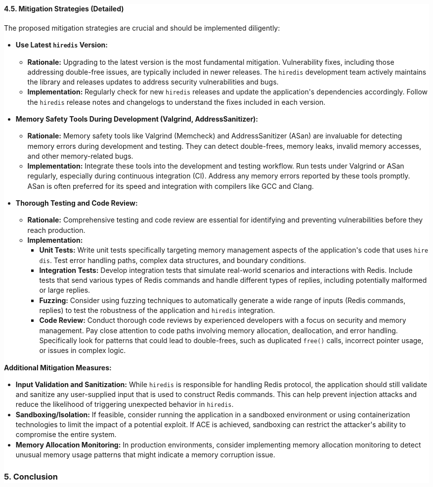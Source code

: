 #### 4.5. Mitigation Strategies (Detailed)

The proposed mitigation strategies are crucial and should be implemented diligently:

*   **Use Latest `hiredis` Version:**
    *   **Rationale:**  Upgrading to the latest version is the most fundamental mitigation. Vulnerability fixes, including those addressing double-free issues, are typically included in newer releases. The `hiredis` development team actively maintains the library and releases updates to address security vulnerabilities and bugs.
    *   **Implementation:** Regularly check for new `hiredis` releases and update the application's dependencies accordingly. Follow the `hiredis` release notes and changelogs to understand the fixes included in each version.

*   **Memory Safety Tools During Development (Valgrind, AddressSanitizer):**
    *   **Rationale:**  Memory safety tools like Valgrind (Memcheck) and AddressSanitizer (ASan) are invaluable for detecting memory errors during development and testing. They can detect double-frees, memory leaks, invalid memory accesses, and other memory-related bugs.
    *   **Implementation:** Integrate these tools into the development and testing workflow. Run tests under Valgrind or ASan regularly, especially during continuous integration (CI). Address any memory errors reported by these tools promptly. ASan is often preferred for its speed and integration with compilers like GCC and Clang.

*   **Thorough Testing and Code Review:**
    *   **Rationale:**  Comprehensive testing and code review are essential for identifying and preventing vulnerabilities before they reach production.
    *   **Implementation:**
        *   **Unit Tests:** Write unit tests specifically targeting memory management aspects of the application's code that uses `hiredis`. Test error handling paths, complex data structures, and boundary conditions.
        *   **Integration Tests:**  Develop integration tests that simulate real-world scenarios and interactions with Redis. Include tests that send various types of Redis commands and handle different types of replies, including potentially malformed or large replies.
        *   **Fuzzing:** Consider using fuzzing techniques to automatically generate a wide range of inputs (Redis commands, replies) to test the robustness of the application and `hiredis` integration.
        *   **Code Review:** Conduct thorough code reviews by experienced developers with a focus on security and memory management. Pay close attention to code paths involving memory allocation, deallocation, and error handling. Specifically look for patterns that could lead to double-frees, such as duplicated `free()` calls, incorrect pointer usage, or issues in complex logic.

**Additional Mitigation Measures:**

*   **Input Validation and Sanitization:**  While `hiredis` is responsible for handling Redis protocol, the application should still validate and sanitize any user-supplied input that is used to construct Redis commands. This can help prevent injection attacks and reduce the likelihood of triggering unexpected behavior in `hiredis`.
*   **Sandboxing/Isolation:**  If feasible, consider running the application in a sandboxed environment or using containerization technologies to limit the impact of a potential exploit. If ACE is achieved, sandboxing can restrict the attacker's ability to compromise the entire system.
*   **Memory Allocation Monitoring:**  In production environments, consider implementing memory allocation monitoring to detect unusual memory usage patterns that might indicate a memory corruption issue.

### 5. Conclusion
